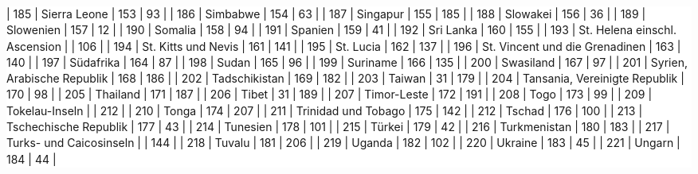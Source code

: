 | 185 | Sierra Leone                                                        | 153            | 93           |
| 186 | Simbabwe                                                            | 154            | 63           |
| 187 | Singapur                                                            | 155            | 185          |
| 188 | Slowakei                                                            | 156            | 36           |
| 189 | Slowenien                                                           | 157            | 12           |
| 190 | Somalia                                                             | 158            | 94           |
| 191 | Spanien                                                             | 159            | 41           |
| 192 | Sri Lanka                                                           | 160            | 155          |
| 193 | St. Helena einschl. Ascension                                       |                | 106          |
| 194 | St. Kitts und Nevis                                                 | 161            | 141          |
| 195 | St. Lucia                                                           | 162            | 137          |
| 196 | St. Vincent und die Grenadinen                                      | 163            | 140          |
| 197 | Südafrika                                                           | 164            | 87           |
| 198 | Sudan                                                               | 165            | 96           |
| 199 | Suriname                                                            | 166            | 135          |
| 200 | Swasiland                                                           | 167            | 97           |
| 201 | Syrien, Arabische Republik                                          | 168            | 186          |
| 202 | Tadschikistan                                                       | 169            | 182          |
| 203 | Taiwan                                                              | 31             | 179          |
| 204 | Tansania, Vereinigte Republik                                       | 170            | 98           |
| 205 | Thailand                                                            | 171            | 187          |
| 206 | Tibet                                                               | 31             | 189          |
| 207 | Timor-Leste                                                         | 172            | 191          |
| 208 | Togo                                                                | 173            | 99           |
| 209 | Tokelau-Inseln                                                      |                | 212          |
| 210 | Tonga                                                               | 174            | 207          |
| 211 | Trinidad und Tobago                                                 | 175            | 142          |
| 212 | Tschad                                                              | 176            | 100          |
| 213 | Tschechische Republik                                               | 177            | 43           |
| 214 | Tunesien                                                            | 178            | 101          |
| 215 | Türkei                                                              | 179            | 42           |
| 216 | Turkmenistan                                                        | 180            | 183          |
| 217 | Turks- und Caicosinseln                                             |                | 144          |
| 218 | Tuvalu                                                              | 181            | 206          |
| 219 | Uganda                                                              | 182            | 102          |
| 220 | Ukraine                                                             | 183            | 45           |
| 221 | Ungarn                                                              | 184            | 44           |